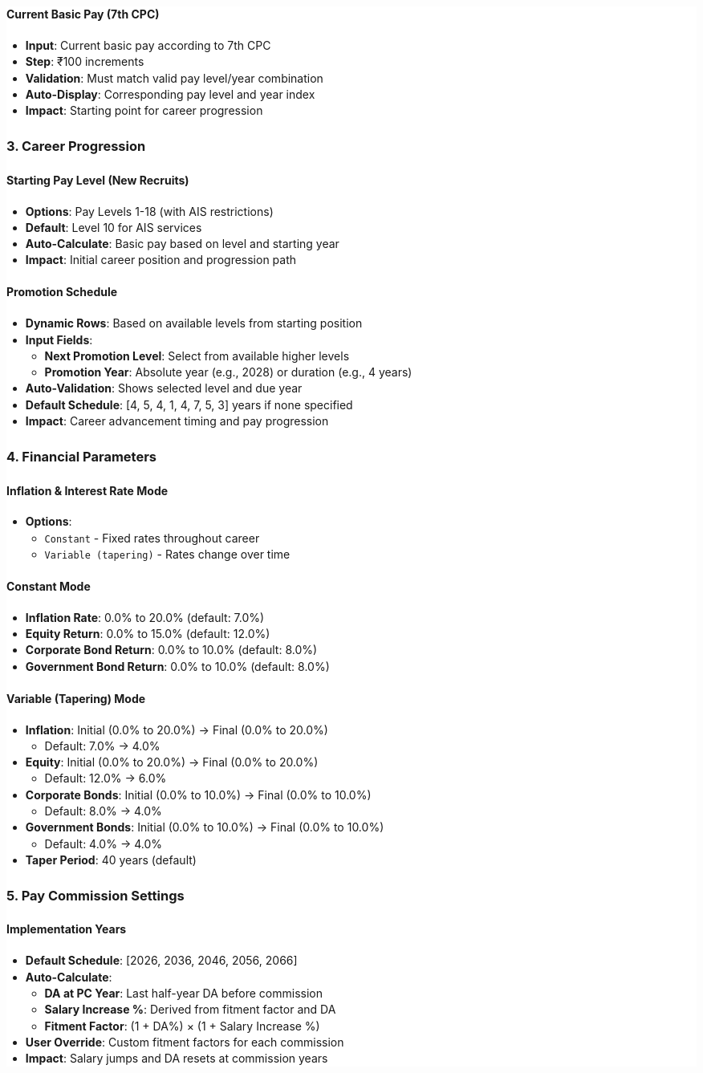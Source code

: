 #### Current Basic Pay (7th CPC)
- **Input**: Current basic pay according to 7th CPC
- **Step**: ₹100 increments
- **Validation**: Must match valid pay level/year combination
- **Auto-Display**: Corresponding pay level and year index
- **Impact**: Starting point for career progression

### 3. Career Progression

#### Starting Pay Level (New Recruits)
- **Options**: Pay Levels 1-18 (with AIS restrictions)
- **Default**: Level 10 for AIS services
- **Auto-Calculate**: Basic pay based on level and starting year
- **Impact**: Initial career position and progression path

#### Promotion Schedule
- **Dynamic Rows**: Based on available levels from starting position
- **Input Fields**:
  - **Next Promotion Level**: Select from available higher levels
  - **Promotion Year**: Absolute year (e.g., 2028) or duration (e.g., 4 years)
- **Auto-Validation**: Shows selected level and due year
- **Default Schedule**: [4, 5, 4, 1, 4, 7, 5, 3] years if none specified
- **Impact**: Career advancement timing and pay progression

### 4. Financial Parameters

#### Inflation & Interest Rate Mode
- **Options**: 
  - `Constant` - Fixed rates throughout career
  - `Variable (tapering)` - Rates change over time

#### Constant Mode
- **Inflation Rate**: 0.0% to 20.0% (default: 7.0%)
- **Equity Return**: 0.0% to 15.0% (default: 12.0%)
- **Corporate Bond Return**: 0.0% to 10.0% (default: 8.0%)
- **Government Bond Return**: 0.0% to 10.0% (default: 8.0%)

#### Variable (Tapering) Mode
- **Inflation**: Initial (0.0% to 20.0%) → Final (0.0% to 20.0%)
  - Default: 7.0% → 4.0%
- **Equity**: Initial (0.0% to 20.0%) → Final (0.0% to 20.0%)
  - Default: 12.0% → 6.0%
- **Corporate Bonds**: Initial (0.0% to 10.0%) → Final (0.0% to 10.0%)
  - Default: 8.0% → 4.0%
- **Government Bonds**: Initial (0.0% to 10.0%) → Final (0.0% to 10.0%)
  - Default: 4.0% → 4.0%
- **Taper Period**: 40 years (default)

### 5. Pay Commission Settings

#### Implementation Years
- **Default Schedule**: [2026, 2036, 2046, 2056, 2066]
- **Auto-Calculate**: 
  - **DA at PC Year**: Last half-year DA before commission
  - **Salary Increase %**: Derived from fitment factor and DA
  - **Fitment Factor**: (1 + DA%) × (1 + Salary Increase %)
- **User Override**: Custom fitment factors for each commission
- **Impact**: Salary jumps and DA resets at commission years
